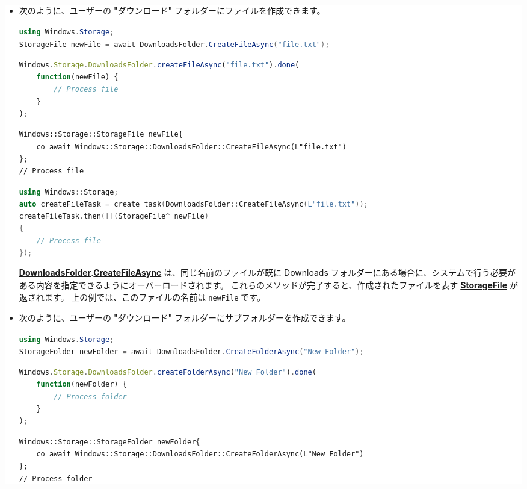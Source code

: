 - 次のように、ユーザーの "ダウンロード" フォルダーにファイルを作成できます。

    ```csharp
    using Windows.Storage;
    StorageFile newFile = await DownloadsFolder.CreateFileAsync("file.txt");
    ```
    
    ```javascript
    Windows.Storage.DownloadsFolder.createFileAsync("file.txt").done(
        function(newFile) {
            // Process file
        }
    );
    ```
    
    ```cppwinrt
    Windows::Storage::StorageFile newFile{
        co_await Windows::Storage::DownloadsFolder::CreateFileAsync(L"file.txt")
    };
    // Process file
    ```
    
    ```cpp
    using Windows::Storage;
    auto createFileTask = create_task(DownloadsFolder::CreateFileAsync(L"file.txt"));
    createFileTask.then([](StorageFile^ newFile)
    {
        // Process file
    });
    ```

    [**DownloadsFolder**](/uwp/api/Windows.Storage.DownloadsFolder).[**CreateFileAsync**](/uwp/api/windows.storage.downloadsfolder.createfileasync) は、同じ名前のファイルが既に Downloads フォルダーにある場合に、システムで行う必要がある内容を指定できるようにオーバーロードされます。 これらのメソッドが完了すると、作成されたファイルを表す [**StorageFile**](/uwp/api/Windows.Storage.StorageFile) が返されます。 上の例では、このファイルの名前は `newFile` です。

- 次のように、ユーザーの "ダウンロード" フォルダーにサブフォルダーを作成できます。

    ```csharp
    using Windows.Storage;
    StorageFolder newFolder = await DownloadsFolder.CreateFolderAsync("New Folder");
    ```
    
    ```javascript
    Windows.Storage.DownloadsFolder.createFolderAsync("New Folder").done(
        function(newFolder) {
            // Process folder
        }
    );
    ```
    
    ```cppwinrt
    Windows::Storage::StorageFolder newFolder{
        co_await Windows::Storage::DownloadsFolder::CreateFolderAsync(L"New Folder")
    };
    // Process folder
    ```
    
